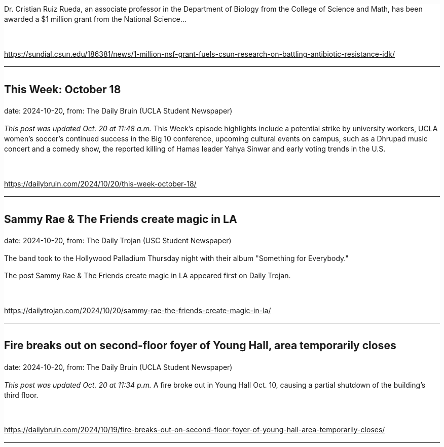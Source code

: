 Dr. Cristian Ruiz Rueda, an associate professor in the Department of Biology from the College of Science and Math, has been awarded a $1 million grant from the National Science... 

<br> 

<https://sundial.csun.edu/186381/news/1-million-nsf-grant-fuels-csun-research-on-battling-antibiotic-resistance-idk/>

---

## This Week: October 18

date: 2024-10-20, from: The Daily Bruin (UCLA Student Newspaper)

<em>This post was updated Oct. 20 at 11:48 a.m.</em>
This Week&#8217;s episode highlights include a potential strike by university workers, UCLA women&#8217;s soccer&#8217;s continued success in the Big 10 conference, upcoming cultural events on campus, such as a Dhrupad music concert and a comedy show, the reported killing of Hamas leader Yahya Sinwar and early voting trends in the U.S. 

<br> 

<https://dailybruin.com/2024/10/20/this-week-october-18/>

---

## Sammy Rae & The Friends create magic in LA

date: 2024-10-20, from: The Daily Trojan (USC Student Newspaper)

<p>The band took to the Hollywood Palladium Thursday night with their album "Something for Everybody."</p>
<p>The post <a href="https://dailytrojan.com/2024/10/20/sammy-rae-the-friends-create-magic-in-la/">Sammy Rae &#038; The Friends create magic in LA</a> appeared first on <a href="https://dailytrojan.com">Daily Trojan</a>.</p>
 

<br> 

<https://dailytrojan.com/2024/10/20/sammy-rae-the-friends-create-magic-in-la/>

---

## Fire breaks out on second-floor foyer of Young Hall, area temporarily closes

date: 2024-10-20, from: The Daily Bruin (UCLA Student Newspaper)

<em>This post was updated Oct. 20 at 11:34 p.m.</em>
A fire broke out in Young Hall Oct. 10, causing a partial shutdown of the building’s third floor. 

<br> 

<https://dailybruin.com/2024/10/19/fire-breaks-out-on-second-floor-foyer-of-young-hall-area-temporarily-closes/>

---
